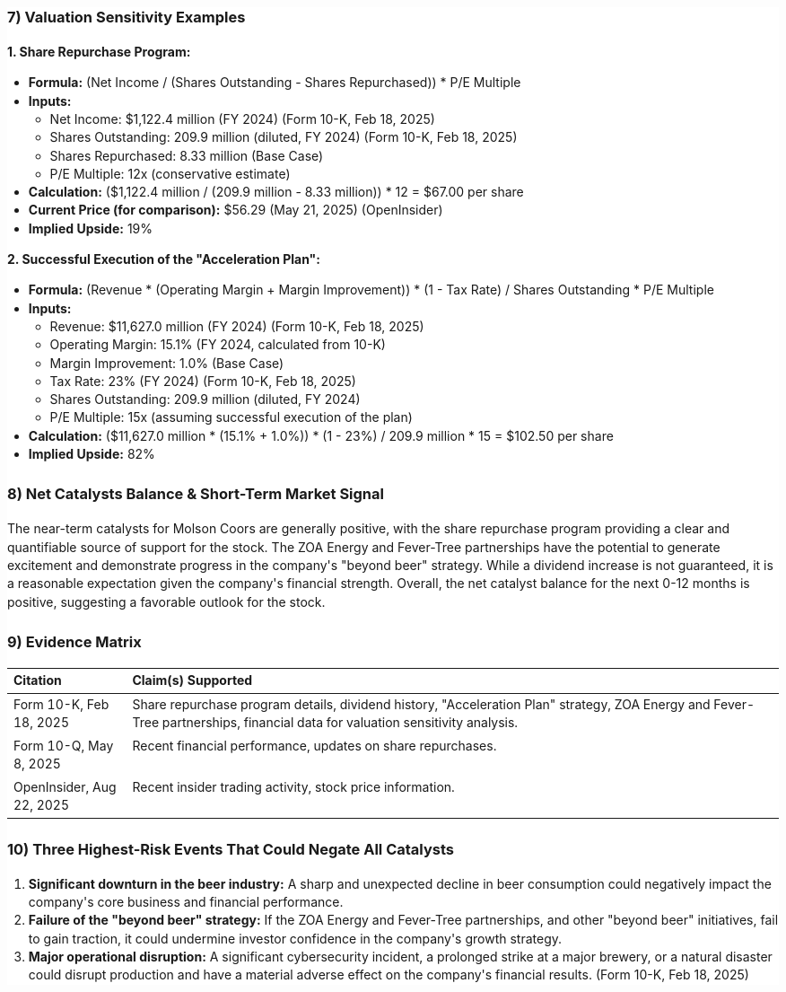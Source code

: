 ### **7) Valuation Sensitivity Examples**

**1. Share Repurchase Program:**
*   **Formula:** (Net Income / (Shares Outstanding - Shares Repurchased)) \* P/E Multiple
*   **Inputs:**
    *   Net Income: $1,122.4 million (FY 2024) (Form 10-K, Feb 18, 2025)
    *   Shares Outstanding: 209.9 million (diluted, FY 2024) (Form 10-K, Feb 18, 2025)
    *   Shares Repurchased: 8.33 million (Base Case)
    *   P/E Multiple: 12x (conservative estimate)
*   **Calculation:** ($1,122.4 million / (209.9 million - 8.33 million)) \* 12 = $67.00 per share
*   **Current Price (for comparison):** $56.29 (May 21, 2025) (OpenInsider)
*   **Implied Upside:** 19%

**2. Successful Execution of the "Acceleration Plan":**
*   **Formula:** (Revenue \* (Operating Margin + Margin Improvement)) \* (1 - Tax Rate) / Shares Outstanding \* P/E Multiple
*   **Inputs:**
    *   Revenue: $11,627.0 million (FY 2024) (Form 10-K, Feb 18, 2025)
    *   Operating Margin: 15.1% (FY 2024, calculated from 10-K)
    *   Margin Improvement: 1.0% (Base Case)
    *   Tax Rate: 23% (FY 2024) (Form 10-K, Feb 18, 2025)
    *   Shares Outstanding: 209.9 million (diluted, FY 2024)
    *   P/E Multiple: 15x (assuming successful execution of the plan)
*   **Calculation:** ($11,627.0 million \* (15.1% + 1.0%)) \* (1 - 23%) / 209.9 million \* 15 = $102.50 per share
*   **Implied Upside:** 82%

### **8) Net Catalysts Balance & Short-Term Market Signal**

The near-term catalysts for Molson Coors are generally positive, with the share repurchase program providing a clear and quantifiable source of support for the stock. The ZOA Energy and Fever-Tree partnerships have the potential to generate excitement and demonstrate progress in the company's "beyond beer" strategy. While a dividend increase is not guaranteed, it is a reasonable expectation given the company's financial strength. Overall, the net catalyst balance for the next 0-12 months is positive, suggesting a favorable outlook for the stock.

### **9) Evidence Matrix**

| Citation | Claim(s) Supported |
| :--- | :--- |
| Form 10-K, Feb 18, 2025 | Share repurchase program details, dividend history, "Acceleration Plan" strategy, ZOA Energy and Fever-Tree partnerships, financial data for valuation sensitivity analysis. |
| Form 10-Q, May 8, 2025 | Recent financial performance, updates on share repurchases. |
| OpenInsider, Aug 22, 2025 | Recent insider trading activity, stock price information. |

### **10) Three Highest-Risk Events That Could Negate All Catalysts**

1.  **Significant downturn in the beer industry:** A sharp and unexpected decline in beer consumption could negatively impact the company's core business and financial performance.
2.  **Failure of the "beyond beer" strategy:** If the ZOA Energy and Fever-Tree partnerships, and other "beyond beer" initiatives, fail to gain traction, it could undermine investor confidence in the company's growth strategy.
3.  **Major operational disruption:** A significant cybersecurity incident, a prolonged strike at a major brewery, or a natural disaster could disrupt production and have a material adverse effect on the company's financial results. (Form 10-K, Feb 18, 2025)
